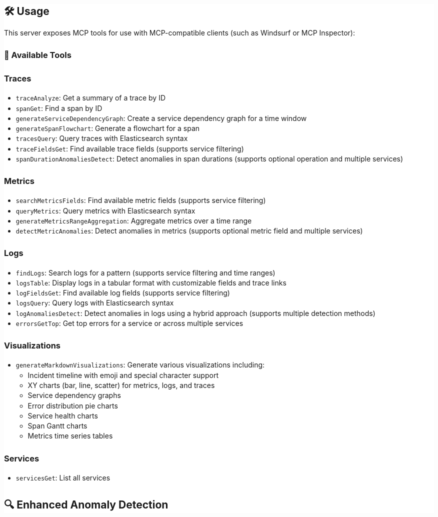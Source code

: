 ## 🛠️ Usage

This server exposes MCP tools for use with MCP-compatible clients (such as Windsurf or MCP Inspector):

### 🔧 Available Tools

### Traces

- `traceAnalyze`: Get a summary of a trace by ID
- `spanGet`: Find a span by ID
- `generateServiceDependencyGraph`: Create a service dependency graph for a time window
- `generateSpanFlowchart`: Generate a flowchart for a span
- `tracesQuery`: Query traces with Elasticsearch syntax
- `traceFieldsGet`: Find available trace fields (supports service filtering)
- `spanDurationAnomaliesDetect`: Detect anomalies in span durations (supports optional operation and multiple services)

### Metrics

- `searchMetricsFields`: Find available metric fields (supports service filtering)
- `queryMetrics`: Query metrics with Elasticsearch syntax
- `generateMetricsRangeAggregation`: Aggregate metrics over a time range
- `detectMetricAnomalies`: Detect anomalies in metrics (supports optional metric field and multiple services)

### Logs

- `findLogs`: Search logs for a pattern (supports service filtering and time ranges)
- `logsTable`: Display logs in a tabular format with customizable fields and trace links
- `logFieldsGet`: Find available log fields (supports service filtering)
- `logsQuery`: Query logs with Elasticsearch syntax
- `logAnomaliesDetect`: Detect anomalies in logs using a hybrid approach (supports multiple detection methods)
- `errorsGetTop`: Get top errors for a service or across multiple services

### Visualizations

- `generateMarkdownVisualizations`: Generate various visualizations including:
  - Incident timeline with emoji and special character support
  - XY charts (bar, line, scatter) for metrics, logs, and traces
  - Service dependency graphs
  - Error distribution pie charts
  - Service health charts
  - Span Gantt charts
  - Metrics time series tables

### Services

- `servicesGet`: List all services

## 🔍 Enhanced Anomaly Detection
